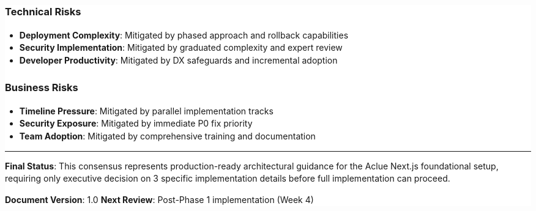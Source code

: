 ### **Technical Risks**
- **Deployment Complexity**: Mitigated by phased approach and rollback capabilities
- **Security Implementation**: Mitigated by graduated complexity and expert review
- **Developer Productivity**: Mitigated by DX safeguards and incremental adoption

### **Business Risks**
- **Timeline Pressure**: Mitigated by parallel implementation tracks
- **Security Exposure**: Mitigated by immediate P0 fix priority
- **Team Adoption**: Mitigated by comprehensive training and documentation

---

**Final Status**: This consensus represents production-ready architectural guidance for the Aclue Next.js foundational setup, requiring only executive decision on 3 specific implementation details before full implementation can proceed.

**Document Version**: 1.0
**Next Review**: Post-Phase 1 implementation (Week 4)